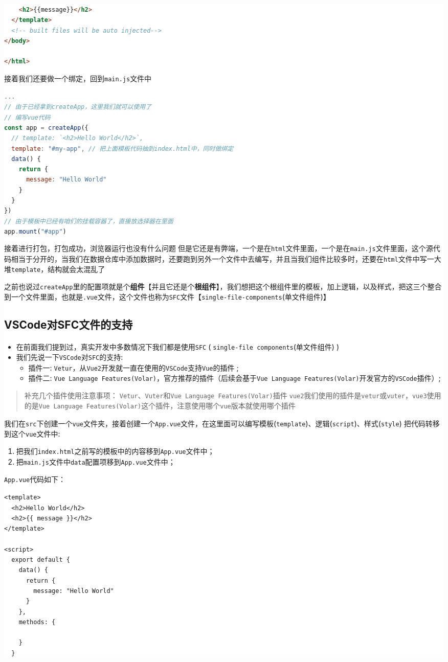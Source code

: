 ```html
    <h2>{{message}}</h2>
  </template>
  <!-- built files will be auto injected-->
</body>

</html>
```

接着我们还要做一个绑定，回到`main.js`文件中
```js
...
// 由于已经拿到createApp，这里我们就可以使用了
// 编写vue代码
const app = createApp({
  // template: `<h2>Hello World</h2>`,
  template: "#my-app", // 把上面模板代码抽到index.html中，同时做绑定
  data() {
    return {
      message: "Hello World"
    }
  }
})
// 由于模板中已经有咱们的挂载容器了，直接放选择器在里面
app.mount("#app")
```

接着进行打包，打包成功，浏览器运行也没有什么问题
但是它还是有弊端，一个是在`html`文件里面，一个是在`main.js`文件里面，这个源代码相当于分开的，当我们在数据仓库中添加数据时，还要跑到另外一个文件中去编写，并且当我们组件比较多时，还要在`html`文件中写一大堆`template`，结构就会太混乱了

之前也说过`createApp`里的配置项就是个**组件**【并且它还是个**根组件**】，我们想把这个根组件里的模板，加上逻辑，以及样式，把这三个整合到一个文件里面，也就是`.vue`文件，这个文件也称为`SFC`文件【`single-file-components`(单文件组件)】

## VSCode对SFC文件的支持
- 在前面我们提到过，真实开发中多数情况下我们都是使用`SFC` ( `single-file components`(单文件组件) )
- 我们先说一下`VSCode`对`SFC`的支持:
  - 插件一: `Vetur`，从`Vue2`开发就一直在使用的`VSCode`支持`Vue`的插件 ;
  - 插件二: `Vue Language Features(Volar)`，官方推荐的插件（后续会基于`Vue Language Features(Volar)`开发官方的`VSCode`插件）;

> 补充几个插件使用注意事项：
`Vetur`、`Vuter`和`Vue Language Features(Volar)`插件
`vue2`我们使用的插件是`vetur`或`vuter`，`vue3`使用的是`Vue Language Features(Volar)`这个插件，注意使用哪个`vue`版本就使用哪个插件

我们在`src`下创建一个`vue`文件夹，接着创建一个`App.vue`文件，在这里面可以编写模板(`template`)、逻辑(`script`)、样式(`style`)
把代码转移到这个`vue`文件中:
1. 把我们`index.html`之前写的模板中的内容移到`App.vue`文件中；
2. 把`main.js`文件中`data`配置项移到`App.vue`文件中；

`App.vue`代码如下：
```vue
<template>
  <h2>Hello World</h2>
  <h2>{{ message }}</h2>
</template>

<script>
  export default {
    data() {
      return {
        message: "Hello World"
      }
    },
    methods: {

    }
  }
```